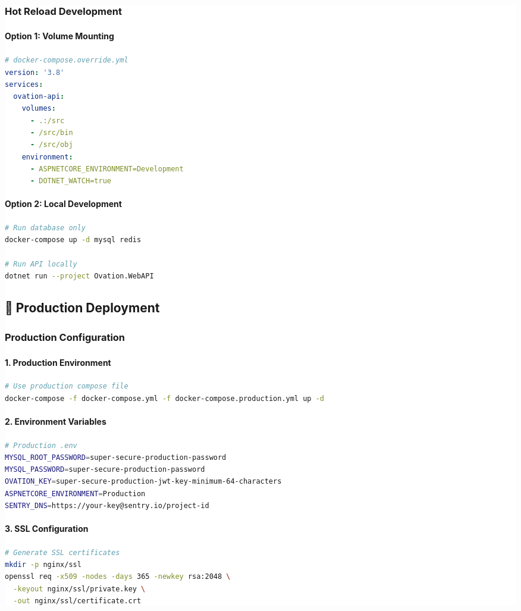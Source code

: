 ### Hot Reload Development

#### Option 1: Volume Mounting
```yaml
# docker-compose.override.yml
version: '3.8'
services:
  ovation-api:
    volumes:
      - .:/src
      - /src/bin
      - /src/obj
    environment:
      - ASPNETCORE_ENVIRONMENT=Development
      - DOTNET_WATCH=true
```

#### Option 2: Local Development
```bash
# Run database only
docker-compose up -d mysql redis

# Run API locally
dotnet run --project Ovation.WebAPI
```

## 🚀 Production Deployment

### Production Configuration

#### 1. Production Environment
```bash
# Use production compose file
docker-compose -f docker-compose.yml -f docker-compose.production.yml up -d
```

#### 2. Environment Variables
```bash
# Production .env
MYSQL_ROOT_PASSWORD=super-secure-production-password
MYSQL_PASSWORD=super-secure-production-password
OVATION_KEY=super-secure-production-jwt-key-minimum-64-characters
ASPNETCORE_ENVIRONMENT=Production
SENTRY_DNS=https://your-key@sentry.io/project-id
```

#### 3. SSL Configuration
```bash
# Generate SSL certificates
mkdir -p nginx/ssl
openssl req -x509 -nodes -days 365 -newkey rsa:2048 \
  -keyout nginx/ssl/private.key \
  -out nginx/ssl/certificate.crt
```
